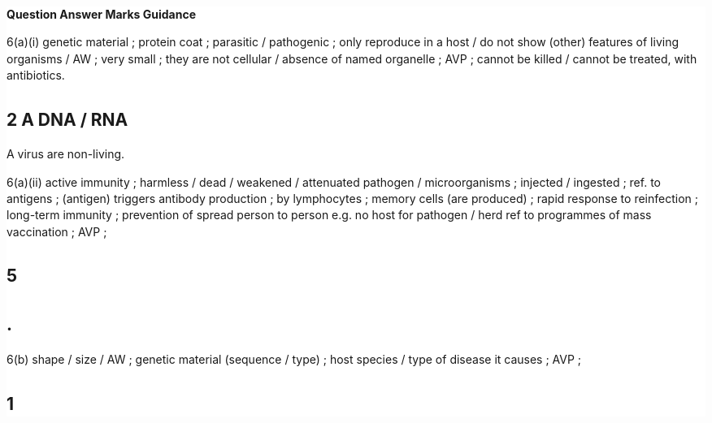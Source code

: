 **Question Answer Marks Guidance** 

 6(a)(i) genetic material ; protein coat ; parasitic / pathogenic ; only reproduce in a host / do not show (other) features of living organisms / AW ; very small ; they are not cellular / absence of named organelle ; AVP ; cannot be killed / cannot be treated, with antibiotics. 

## 2 A DNA / RNA 

 A virus are non-living. 

 6(a)(ii) active immunity ; harmless / dead / weakened / attenuated pathogen / microorganisms ; injected / ingested ; ref. to antigens ; (antigen) triggers antibody production ; by lymphocytes ; memory cells (are produced) ; rapid response to reinfection ; long-term immunity ; prevention of spread person to person e.g. no host for pathogen / herd ref to programmes of mass vaccination ; AVP ; 

## 5 

## . 

 6(b) shape / size / AW ; genetic material (sequence / type) ; host species / type of disease it causes ; AVP ; 

## 1 


